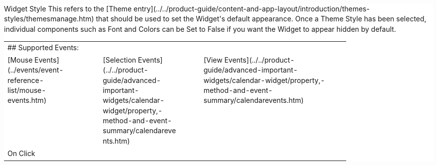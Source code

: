 </td>
</tr>
<tr>
<td width="174">
Widget Style

</td>
<td width="20">
</td>
<td width="748">
This refers to the [Theme entry](../../product-guide/content-and-app-layout/introduction/themes-styles/themesmanage.htm) that should be used to set the Widget's default appearance. Once a Theme Style has been selected, individual components such as Font and Colors can be Set to False if you want the Widget to appear hidden by default.

</td>
</tr>
</table>

<table>
<tr>
<td width="148">
## Supported Events:

</td>
<td width="15">
</td>
<td width="151">
</td>
<td width="23">
</td>
<td width="279">
</td>
</tr>
<tr>
<td width="148">
[Mouse Events](../events/event-reference-list/mouse-events.htm)

</td>
<td width="15">
</td>
<td width="151">
[Selection Events](../../product-guide/advanced-important-widgets/calendar-widget/property,-method-and-event-summary/calendarevents.htm)

</td>
<td width="23">
</td>
<td width="279">
[View Events](../../product-guide/advanced-important-widgets/calendar-widget/property,-method-and-event-summary/calendarevents.htm)

</td>
</tr>
<tr>
<td width="148">
On Click
